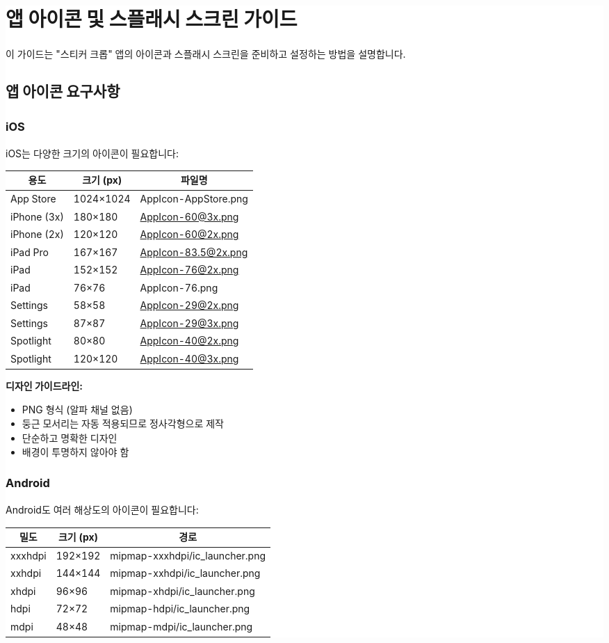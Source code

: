 # 앱 아이콘 및 스플래시 스크린 가이드

이 가이드는 "스티커 크롭" 앱의 아이콘과 스플래시 스크린을 준비하고 설정하는 방법을 설명합니다.

## 앱 아이콘 요구사항

### iOS

iOS는 다양한 크기의 아이콘이 필요합니다:

| 용도 | 크기 (px) | 파일명 |
|------|-----------|--------|
| App Store | 1024×1024 | AppIcon-AppStore.png |
| iPhone (3x) | 180×180 | AppIcon-60@3x.png |
| iPhone (2x) | 120×120 | AppIcon-60@2x.png |
| iPad Pro | 167×167 | AppIcon-83.5@2x.png |
| iPad | 152×152 | AppIcon-76@2x.png |
| iPad | 76×76 | AppIcon-76.png |
| Settings | 58×58 | AppIcon-29@2x.png |
| Settings | 87×87 | AppIcon-29@3x.png |
| Spotlight | 80×80 | AppIcon-40@2x.png |
| Spotlight | 120×120 | AppIcon-40@3x.png |

**디자인 가이드라인:**
- PNG 형식 (알파 채널 없음)
- 둥근 모서리는 자동 적용되므로 정사각형으로 제작
- 단순하고 명확한 디자인
- 배경이 투명하지 않아야 함

### Android

Android도 여러 해상도의 아이콘이 필요합니다:

| 밀도 | 크기 (px) | 경로 |
|------|-----------|------|
| xxxhdpi | 192×192 | mipmap-xxxhdpi/ic_launcher.png |
| xxhdpi | 144×144 | mipmap-xxhdpi/ic_launcher.png |
| xhdpi | 96×96 | mipmap-xhdpi/ic_launcher.png |
| hdpi | 72×72 | mipmap-hdpi/ic_launcher.png |
| mdpi | 48×48 | mipmap-mdpi/ic_launcher.png |

